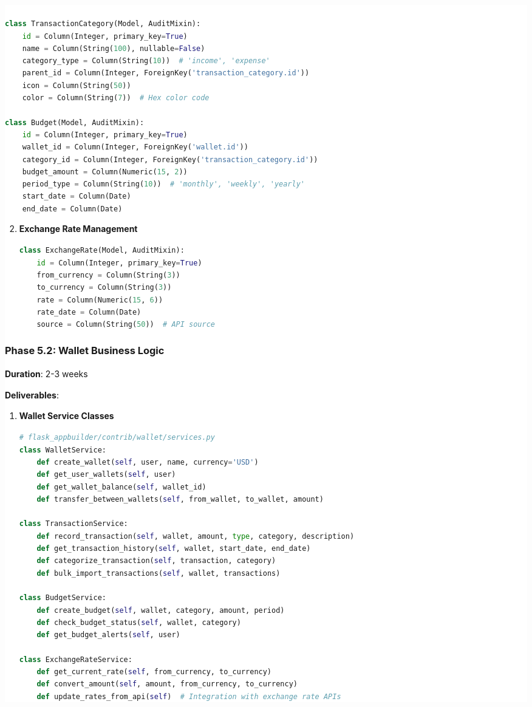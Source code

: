    ```python
   
   class TransactionCategory(Model, AuditMixin):
       id = Column(Integer, primary_key=True)
       name = Column(String(100), nullable=False)
       category_type = Column(String(10))  # 'income', 'expense'
       parent_id = Column(Integer, ForeignKey('transaction_category.id'))
       icon = Column(String(50))
       color = Column(String(7))  # Hex color code
   
   class Budget(Model, AuditMixin):
       id = Column(Integer, primary_key=True)
       wallet_id = Column(Integer, ForeignKey('wallet.id'))
       category_id = Column(Integer, ForeignKey('transaction_category.id'))
       budget_amount = Column(Numeric(15, 2))
       period_type = Column(String(10))  # 'monthly', 'weekly', 'yearly'
       start_date = Column(Date)
       end_date = Column(Date)
   ```

2. **Exchange Rate Management**
   ```python
   class ExchangeRate(Model, AuditMixin):
       id = Column(Integer, primary_key=True)
       from_currency = Column(String(3))
       to_currency = Column(String(3))
       rate = Column(Numeric(15, 6))
       rate_date = Column(Date)
       source = Column(String(50))  # API source
   ```

### Phase 5.2: Wallet Business Logic

**Duration**: 2-3 weeks

**Deliverables**:
1. **Wallet Service Classes**
   ```python
   # flask_appbuilder/contrib/wallet/services.py
   class WalletService:
       def create_wallet(self, user, name, currency='USD')
       def get_user_wallets(self, user)
       def get_wallet_balance(self, wallet_id)
       def transfer_between_wallets(self, from_wallet, to_wallet, amount)
   
   class TransactionService:
       def record_transaction(self, wallet, amount, type, category, description)
       def get_transaction_history(self, wallet, start_date, end_date)
       def categorize_transaction(self, transaction, category)
       def bulk_import_transactions(self, wallet, transactions)
   
   class BudgetService:
       def create_budget(self, wallet, category, amount, period)
       def check_budget_status(self, wallet, category)
       def get_budget_alerts(self, user)
   
   class ExchangeRateService:
       def get_current_rate(self, from_currency, to_currency)
       def convert_amount(self, amount, from_currency, to_currency)
       def update_rates_from_api(self)  # Integration with exchange rate APIs
   ```

